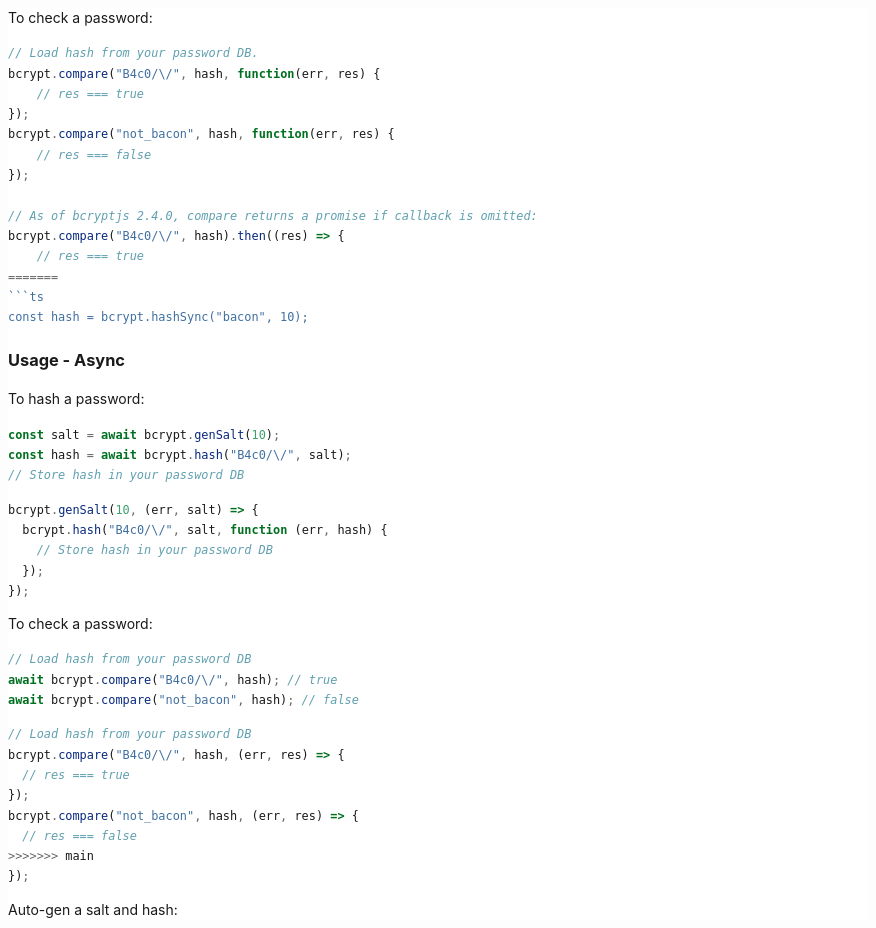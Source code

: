 To check a password: 

```javascript
// Load hash from your password DB.
bcrypt.compare("B4c0/\/", hash, function(err, res) {
    // res === true
});
bcrypt.compare("not_bacon", hash, function(err, res) {
    // res === false
});

// As of bcryptjs 2.4.0, compare returns a promise if callback is omitted:
bcrypt.compare("B4c0/\/", hash).then((res) => {
    // res === true
=======
```ts
const hash = bcrypt.hashSync("bacon", 10);
```

### Usage - Async

To hash a password:

```ts
const salt = await bcrypt.genSalt(10);
const hash = await bcrypt.hash("B4c0/\/", salt);
// Store hash in your password DB
```

```ts
bcrypt.genSalt(10, (err, salt) => {
  bcrypt.hash("B4c0/\/", salt, function (err, hash) {
    // Store hash in your password DB
  });
});
```

To check a password:

```ts
// Load hash from your password DB
await bcrypt.compare("B4c0/\/", hash); // true
await bcrypt.compare("not_bacon", hash); // false
```

```ts
// Load hash from your password DB
bcrypt.compare("B4c0/\/", hash, (err, res) => {
  // res === true
});
bcrypt.compare("not_bacon", hash, (err, res) => {
  // res === false
>>>>>>> main
});
```

Auto-gen a salt and hash:
